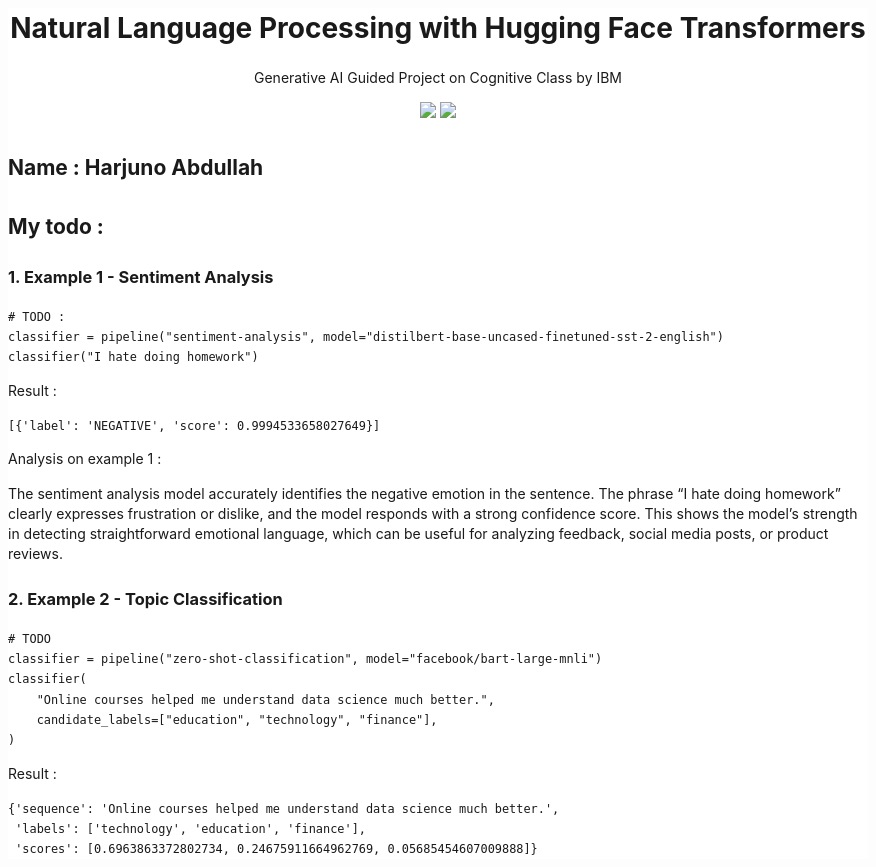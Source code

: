 <h1 align="center"> Natural Language Processing  with Hugging Face Transformers </h1>
<p align="center"> Generative AI Guided Project on Cognitive Class by IBM</p>

<div align="center">

<img src="https://img.shields.io/badge/python-3670A0?style=for-the-badge&logo=python&logoColor=ffdd54">
<img src="https://img.shields.io/badge/PyTorch-%23EE4C2C.svg?style=for-the-badge&logo=PyTorch&logoColor=white">

</div>

## Name : Harjuno Abdullah

## My todo : 

### 1. Example 1 - Sentiment Analysis

```
# TODO :
classifier = pipeline("sentiment-analysis", model="distilbert-base-uncased-finetuned-sst-2-english")
classifier("I hate doing homework")
```

Result : 

```
[{'label': 'NEGATIVE', 'score': 0.9994533658027649}]
```

Analysis on example 1 : 

The sentiment analysis model accurately identifies the negative emotion in the sentence. The phrase “I hate doing homework” clearly expresses frustration or dislike, and the model responds with a strong confidence score. This shows the model’s strength in detecting straightforward emotional language, which can be useful for analyzing feedback, social media posts, or product reviews.


### 2. Example 2 - Topic Classification

```
# TODO
classifier = pipeline("zero-shot-classification", model="facebook/bart-large-mnli")
classifier(
    "Online courses helped me understand data science much better.",
    candidate_labels=["education", "technology", "finance"],
)
```

Result : 

```
{'sequence': 'Online courses helped me understand data science much better.',
 'labels': ['technology', 'education', 'finance'],
 'scores': [0.6963863372802734, 0.24675911664962769, 0.05685454607009888]}
```
